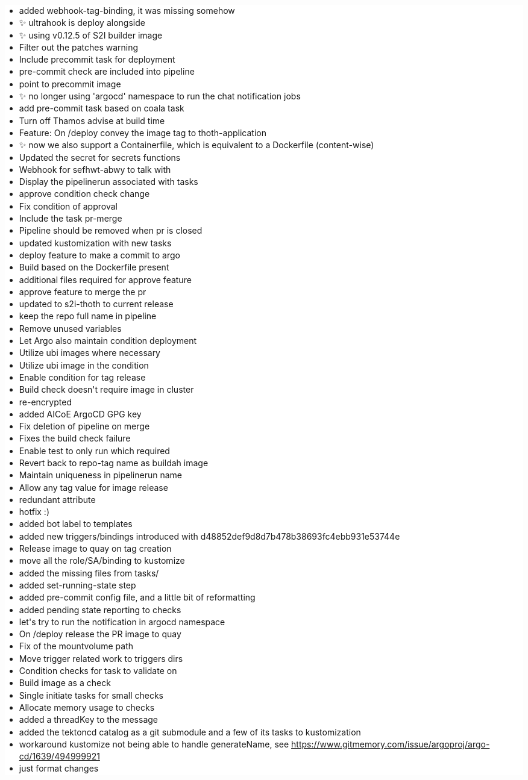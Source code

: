 * added webhook-tag-binding, it was missing somehow
* :sparkles: ultrahook is deploy alongside
* :sparkles: using v0.12.5 of S2I builder image
* Filter out the patches warning
* Include precommit task for deployment
* pre-commit check are included into pipeline
* point to precommit image
* :sparkles: no longer using 'argocd' namespace to run the chat notification jobs
* add pre-commit task based on coala task
* Turn off Thamos advise at build time
* Feature: On /deploy convey the image tag to thoth-application
* :sparkles: now we also support a Containerfile, which is equivalent to a Dockerfile (content-wise)
* Updated the secret for secrets functions
* Webhook for sefhwt-abwy to talk with
* Display the pipelinerun associated with tasks
* approve condition check change
* Fix condition of approval
* Include the task pr-merge
* Pipeline should be removed when pr is closed
* updated kustomization with new tasks
* deploy feature to make a commit to argo
* Build based on the Dockerfile present
* additional files required for approve feature
* approve feature to merge the pr
* updated to s2i-thoth to current release
* keep the repo full name in pipeline
* Remove unused variables
* Let Argo also maintain condition deployment
* Utilize ubi images where necessary
* Utilize ubi image in the condition
* Enable condition for tag release
* Build check doesn't require image in cluster
* re-encrypted
* added AICoE ArgoCD GPG key
* Fix deletion of pipeline on merge
* Fixes the build check failure
* Enable test to only run which required
* Revert back to repo-tag name as buildah image
* Maintain uniqueness in pipelinerun name
* Allow any tag value for image release
* redundant attribute
* hotfix :)
* added bot label to templates
* added new triggers/bindings introduced with d48852def9d8d7b478b38693fc4ebb931e53744e
* Release image to quay on tag creation
* move all the role/SA/binding to kustomize
* added the missing files from tasks/
* added set-running-state step
* added pre-commit config file, and a little bit of reformatting
* added pending state reporting to checks
* let's try to run the notification in argocd namespace
* On /deploy release the PR image to quay
* Fix of the mountvolume path
* Move trigger related work to triggers dirs
* Condition checks for task to validate on
* Build image as a check
* Single initiate tasks for small checks
* Allocate memory usage to checks
* added a threadKey to the message
* added the tektoncd catalog as a git submodule and a few of its tasks to kustomization
* workaround kustomize not being able to handle generateName, see https://www.gitmemory.com/issue/argoproj/argo-cd/1639/494999921
* just format changes